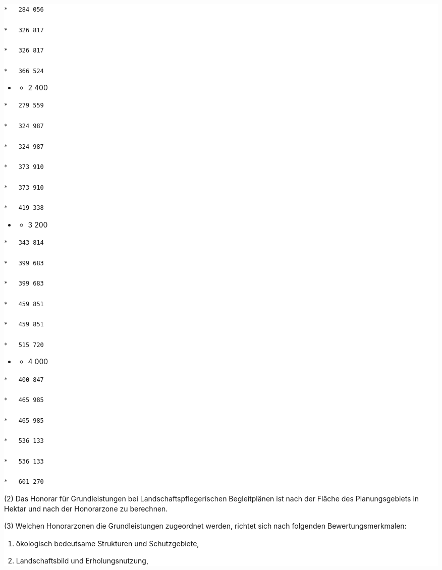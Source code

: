     *   284 056

    *   326 817

    *   326 817

    *   366 524


*    *   2 400

    *   279 559

    *   324 987

    *   324 987

    *   373 910

    *   373 910

    *   419 338


*    *   3 200

    *   343 814

    *   399 683

    *   399 683

    *   459 851

    *   459 851

    *   515 720


*    *   4 000

    *   400 847

    *   465 985

    *   465 985

    *   536 133

    *   536 133

    *   601 270




(2) Das Honorar für Grundleistungen bei Landschaftspflegerischen
Begleitplänen ist nach der Fläche des Planungsgebiets in Hektar und
nach der Honorarzone zu berechnen.

(3) Welchen Honorarzonen die Grundleistungen zugeordnet werden,
richtet sich nach folgenden Bewertungsmerkmalen:

1.  ökologisch bedeutsame Strukturen und Schutzgebiete,


2.  Landschaftsbild und Erholungsnutzung,
